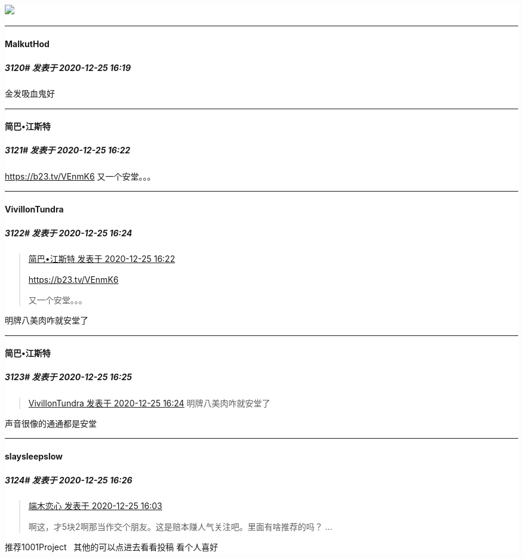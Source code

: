 <img src="https://img.saraba1st.com/forum/202012/25/161904ow2mkpr9rwm428wk.jpg" referrerpolicy="no-referrer">


-----

####  MalkutHod  
##### 3120#       发表于 2020-12-25 16:19


金发吸血鬼好


-----

####  简巴•江斯特  
##### 3121#       发表于 2020-12-25 16:22


https://b23.tv/VEnmK6
又一个安堂。。。


-----

####  VivillonTundra  
##### 3122#       发表于 2020-12-25 16:24


<blockquote><a href="httphttps://bbs.saraba1st.com/2b/forum.php?mod=redirect&amp;goto=findpost&amp;pid=49841956&amp;ptid=1978671" target="_blank">简巴•江斯特 发表于 2020-12-25 16:22</a>

https://b23.tv/VEnmK6

又一个安堂。。。</blockquote>
明牌八美肉咋就安堂了


-----

####  简巴•江斯特  
##### 3123#       发表于 2020-12-25 16:25


<blockquote><a href="httphttps://bbs.saraba1st.com/2b/forum.php?mod=redirect&amp;goto=findpost&amp;pid=49841977&amp;ptid=1978671" target="_blank">VivillonTundra 发表于 2020-12-25 16:24</a>
明牌八美肉咋就安堂了</blockquote>
声音很像的通通都是安堂


-----

####  slaysleepslow  
##### 3124#       发表于 2020-12-25 16:26


<blockquote><a href="httphttps://bbs.saraba1st.com/2b/forum.php?mod=redirect&amp;goto=findpost&amp;pid=49841778&amp;ptid=1978671" target="_blank">端木恋心 发表于 2020-12-25 16:03</a>

啊这，才5块2啊那当作交个朋友。这是赔本赚人气关注吧。里面有啥推荐的吗？ ...</blockquote>
推荐1001Project   其他的可以点进去看看投稿 看个人喜好
